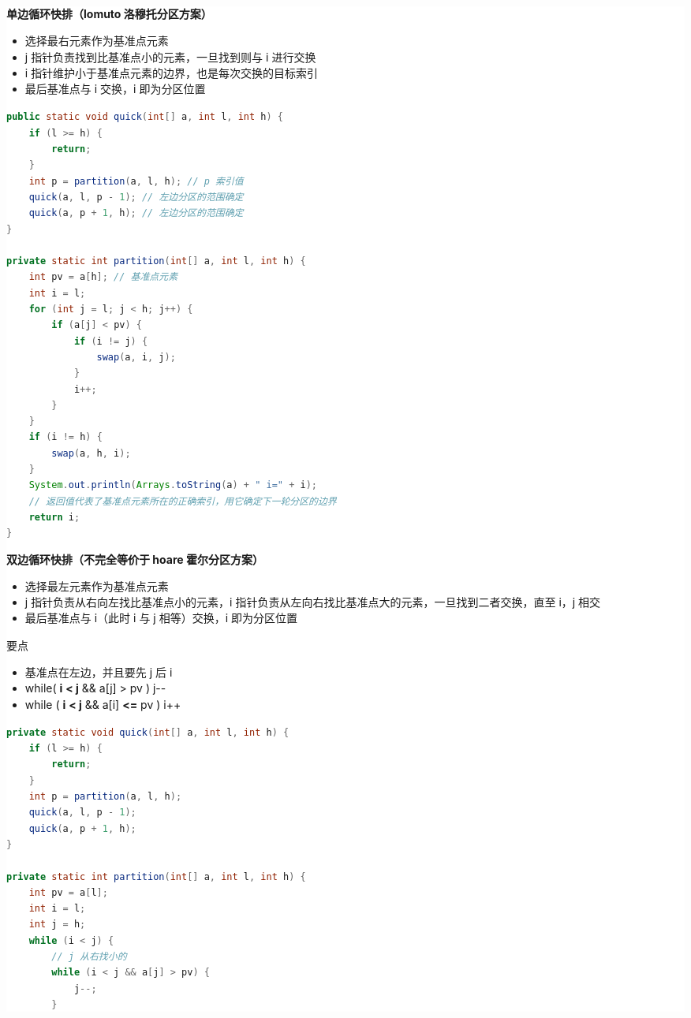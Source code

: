 **单边循环快排（lomuto 洛穆托分区方案）**

- 选择最右元素作为基准点元素
- j 指针负责找到比基准点小的元素，一旦找到则与 i 进行交换
- i 指针维护小于基准点元素的边界，也是每次交换的目标索引
- 最后基准点与 i 交换，i 即为分区位置

```java
public static void quick(int[] a, int l, int h) {
    if (l >= h) {
        return;
    }
    int p = partition(a, l, h); // p 索引值
    quick(a, l, p - 1); // 左边分区的范围确定
    quick(a, p + 1, h); // 左边分区的范围确定
}

private static int partition(int[] a, int l, int h) {
    int pv = a[h]; // 基准点元素
    int i = l;
    for (int j = l; j < h; j++) {
        if (a[j] < pv) {
            if (i != j) {
                swap(a, i, j);
            }
            i++;
        }
    }
    if (i != h) {
        swap(a, h, i);
    }
    System.out.println(Arrays.toString(a) + " i=" + i);
    // 返回值代表了基准点元素所在的正确索引，用它确定下一轮分区的边界
    return i;
}
```

**双边循环快排（不完全等价于 hoare 霍尔分区方案）**
- 选择最左元素作为基准点元素
- j 指针负责从右向左找比基准点小的元素，i 指针负责从左向右找比基准点大的元素，一旦找到二者交换，直至 i，j 相交
- 最后基准点与 i（此时 i 与 j 相等）交换，i 即为分区位置  

要点
- 基准点在左边，并且要先 j 后 i
- while( **i** **< j** && a[j] > pv ) j--
- while ( **i** **< j** && a[i] **<=** pv ) i++

```java
private static void quick(int[] a, int l, int h) {
    if (l >= h) {
        return;
    }
    int p = partition(a, l, h);
    quick(a, l, p - 1);
    quick(a, p + 1, h);
}

private static int partition(int[] a, int l, int h) {
    int pv = a[l];
    int i = l;
    int j = h;
    while (i < j) {
        // j 从右找小的
        while (i < j && a[j] > pv) {
            j--;
        }
```